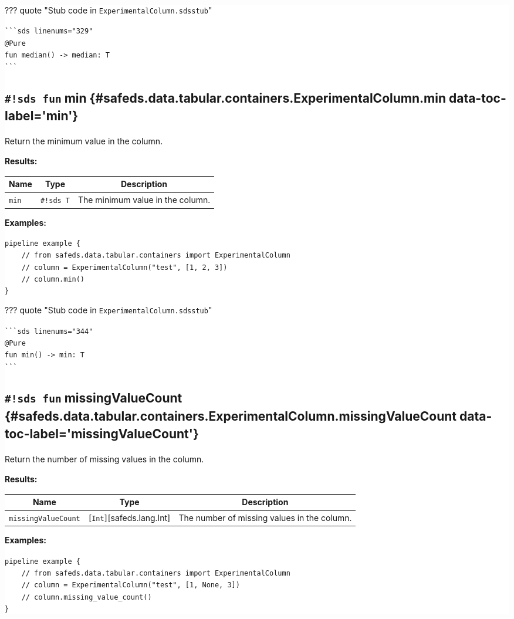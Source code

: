 ??? quote "Stub code in `ExperimentalColumn.sdsstub`"

    ```sds linenums="329"
    @Pure
    fun median() -> median: T
    ```

## `#!sds fun` min {#safeds.data.tabular.containers.ExperimentalColumn.min data-toc-label='min'}

Return the minimum value in the column.

**Results:**

| Name | Type | Description |
|------|------|-------------|
| `min` | `#!sds T` | The minimum value in the column. |

**Examples:**

```sds hl_lines="4"
pipeline example {
    // from safeds.data.tabular.containers import ExperimentalColumn
    // column = ExperimentalColumn("test", [1, 2, 3])
    // column.min()
}
```

??? quote "Stub code in `ExperimentalColumn.sdsstub`"

    ```sds linenums="344"
    @Pure
    fun min() -> min: T
    ```

## `#!sds fun` missingValueCount {#safeds.data.tabular.containers.ExperimentalColumn.missingValueCount data-toc-label='missingValueCount'}

Return the number of missing values in the column.

**Results:**

| Name | Type | Description |
|------|------|-------------|
| `missingValueCount` | [`Int`][safeds.lang.Int] | The number of missing values in the column. |

**Examples:**

```sds
pipeline example {
    // from safeds.data.tabular.containers import ExperimentalColumn
    // column = ExperimentalColumn("test", [1, None, 3])
    // column.missing_value_count()
}
```

